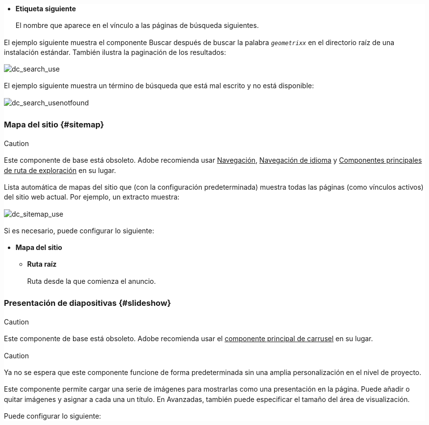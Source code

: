    * **Etiqueta siguiente**

     El nombre que aparece en el vínculo a las páginas de búsqueda siguientes.

El ejemplo siguiente muestra el componente Buscar después de buscar la palabra *`geometrixx`* en el directorio raíz de una instalación estándar. También ilustra la paginación de los resultados:

![dc_search_use](assets/dc_search_use.png)

El ejemplo siguiente muestra un término de búsqueda que está mal escrito y no está disponible:

![dc_search_usenotfound](assets/dc_search_usenotfound.png)

### Mapa del sitio {#sitemap}

>[!CAUTION]
>
>Este componente de base está obsoleto. Adobe recomienda usar [Navegación](https://experienceleague.adobe.com/docs/experience-manager-core-components/using/wcm-components/navigation.html), [Navegación de idioma](https://experienceleague.adobe.com/docs/experience-manager-core-components/using/wcm-components/language-navigation.html) y [Componentes principales de ruta de exploración](https://experienceleague.adobe.com/docs/experience-manager-core-components/using/wcm-components/breadcrumb.html) en su lugar.

Lista automática de mapas del sitio que (con la configuración predeterminada) muestra todas las páginas (como vínculos activos) del sitio web actual. Por ejemplo, un extracto muestra:

![dc_sitemap_use](assets/dc_sitemap_use.png)

Si es necesario, puede configurar lo siguiente:

* **Mapa del sitio**

   * **Ruta raíz**

     Ruta desde la que comienza el anuncio.

### Presentación de diapositivas {#slideshow}

>[!CAUTION]
>
>Este componente de base está obsoleto. Adobe recomienda usar el [componente principal de carrusel](https://experienceleague.adobe.com/docs/experience-manager-core-components/using/wcm-components/carousel.html?lang=es) en su lugar.

>[!CAUTION]
>
>Ya no se espera que este componente funcione de forma predeterminada sin una amplia personalización en el nivel de proyecto.

Este componente permite cargar una serie de imágenes para mostrarlas como una presentación en la página. Puede añadir o quitar imágenes y asignar a cada una un título. En Avanzadas, también puede especificar el tamaño del área de visualización.

Puede configurar lo siguiente:
